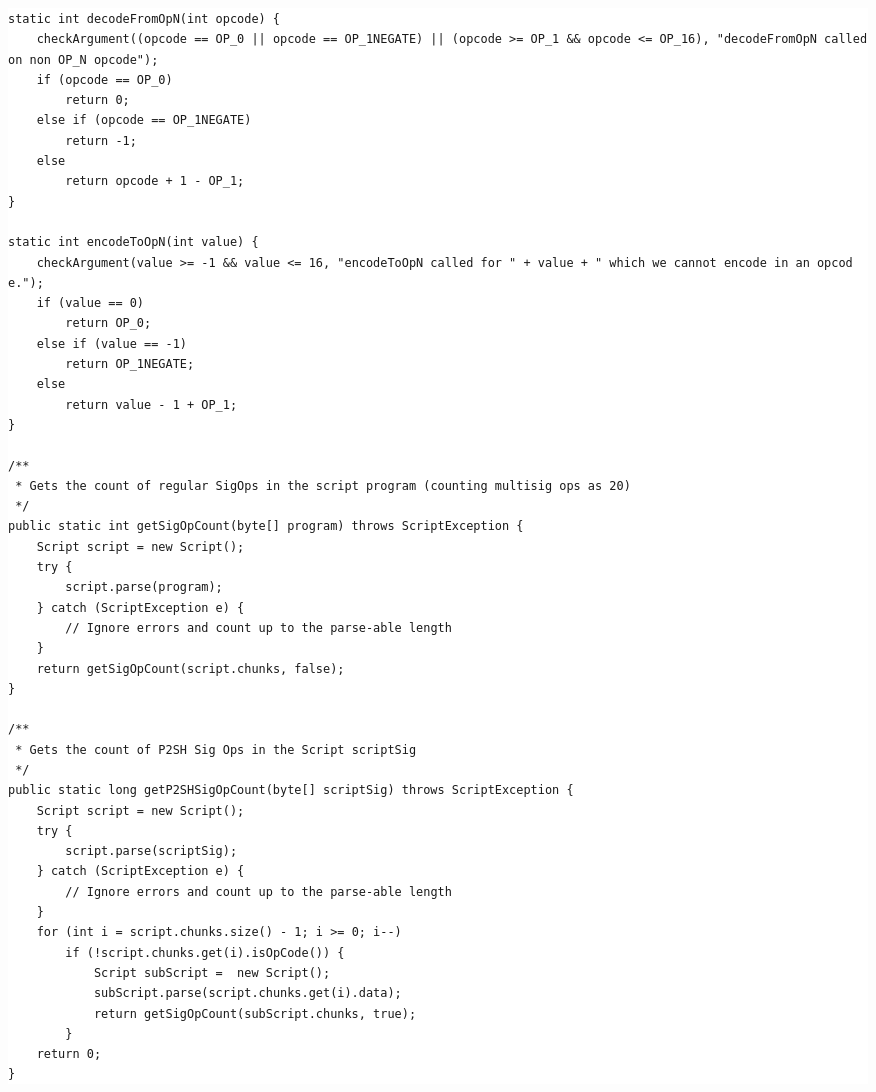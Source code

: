     static int decodeFromOpN(int opcode) {
        checkArgument((opcode == OP_0 || opcode == OP_1NEGATE) || (opcode >= OP_1 && opcode <= OP_16), "decodeFromOpN called on non OP_N opcode");
        if (opcode == OP_0)
            return 0;
        else if (opcode == OP_1NEGATE)
            return -1;
        else
            return opcode + 1 - OP_1;
    }

    static int encodeToOpN(int value) {
        checkArgument(value >= -1 && value <= 16, "encodeToOpN called for " + value + " which we cannot encode in an opcode.");
        if (value == 0)
            return OP_0;
        else if (value == -1)
            return OP_1NEGATE;
        else
            return value - 1 + OP_1;
    }

    /**
     * Gets the count of regular SigOps in the script program (counting multisig ops as 20)
     */
    public static int getSigOpCount(byte[] program) throws ScriptException {
        Script script = new Script();
        try {
            script.parse(program);
        } catch (ScriptException e) {
            // Ignore errors and count up to the parse-able length
        }
        return getSigOpCount(script.chunks, false);
    }
    
    /**
     * Gets the count of P2SH Sig Ops in the Script scriptSig
     */
    public static long getP2SHSigOpCount(byte[] scriptSig) throws ScriptException {
        Script script = new Script();
        try {
            script.parse(scriptSig);
        } catch (ScriptException e) {
            // Ignore errors and count up to the parse-able length
        }
        for (int i = script.chunks.size() - 1; i >= 0; i--)
            if (!script.chunks.get(i).isOpCode()) {
                Script subScript =  new Script();
                subScript.parse(script.chunks.get(i).data);
                return getSigOpCount(subScript.chunks, true);
            }
        return 0;
    }
